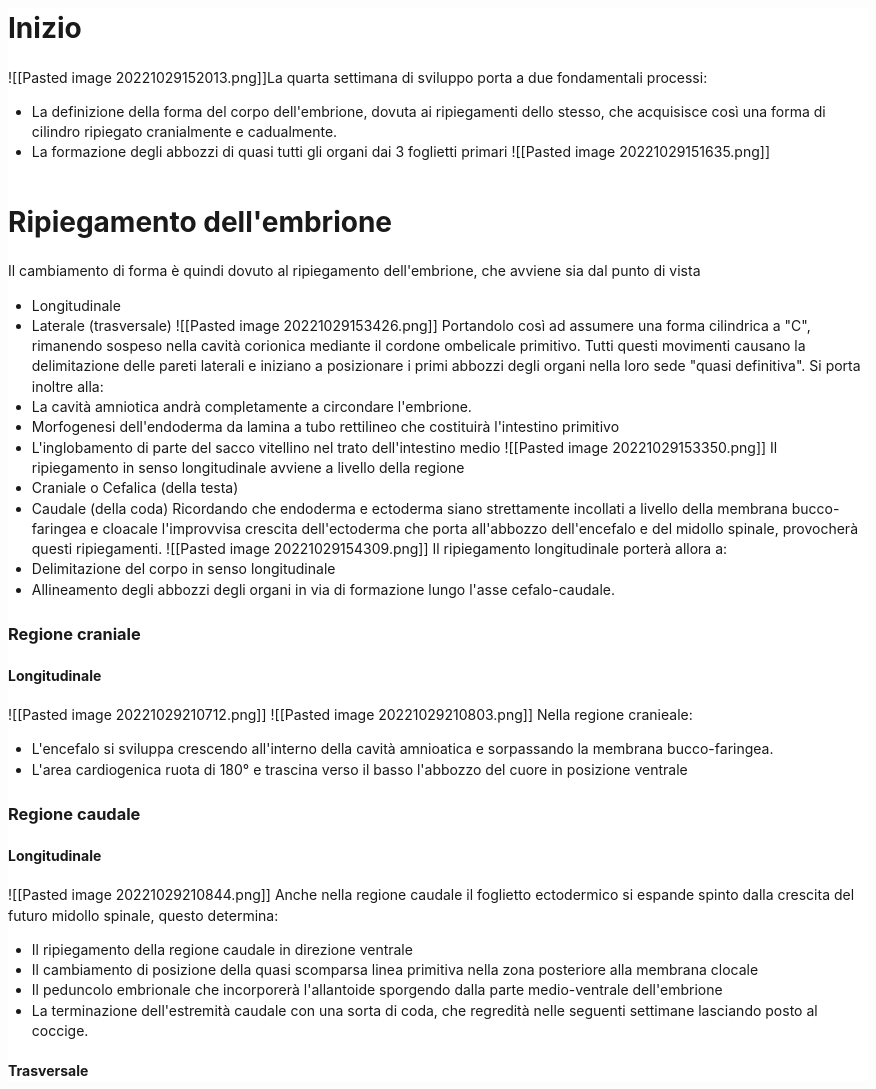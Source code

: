 # Inizio
![[Pasted image 20221029152013.png]]La quarta settimana di sviluppo porta a due fondamentali processi:
- La definizione della forma del corpo dell'embrione, dovuta ai ripiegamenti dello stesso, che acquisisce così una forma di cilindro ripiegato cranialmente e cadualmente. 
- La formazione degli abbozzi di quasi tutti gli organi dai 3 foglietti primari
![[Pasted image 20221029151635.png]]
# Ripiegamento dell'embrione
Il cambiamento di forma è quindi dovuto al ripiegamento dell'embrione, che avviene sia dal punto di vista
- Longitudinale
- Laterale (trasversale)
![[Pasted image 20221029153426.png]]
Portandolo così ad assumere una forma cilindrica a "C", rimanendo sospeso nella cavità corionica mediante il cordone ombelicale primitivo. Tutti questi movimenti causano la delimitazione delle pareti laterali e iniziano a posizionare i primi abbozzi degli organi nella loro sede "quasi definitiva".
Si porta inoltre alla:
- La cavità amniotica andrà completamente a circondare l'embrione. 
- Morfogenesi dell'endoderma da lamina a tubo rettilineo che costituirà l'intestino primitivo
- L'inglobamento di parte del sacco vitellino nel trato dell'intestino medio
![[Pasted image 20221029153350.png]]
Il ripiegamento in senso longitudinale avviene a livello della regione
- Craniale o Cefalica (della testa)
- Caudale (della coda)
Ricordando che endoderma e ectoderma siano strettamente incollati a livello della membrana bucco-faringea e cloacale l'improvvisa crescita dell'ectoderma che porta all'abbozzo dell'encefalo e del midollo spinale, provocherà questi ripiegamenti.
![[Pasted image 20221029154309.png]]
Il ripiegamento longitudinale porterà allora a:
- Delimitazione del corpo in senso longitudinale
- Allineamento degli abbozzi degli organi in via di formazione lungo l'asse cefalo-caudale. 
### Regione craniale
#### Longitudinale
![[Pasted image 20221029210712.png]]
![[Pasted image 20221029210803.png]]
Nella regione cranieale: 
- L'encefalo si sviluppa crescendo all'interno della cavità amnioatica e sorpassando la membrana bucco-faringea.
- L'area cardiogenica ruota di 180° e trascina verso il basso l'abbozzo del cuore in posizione ventrale
### Regione caudale
#### Longitudinale
![[Pasted image 20221029210844.png]]
Anche nella regione caudale il foglietto ectodermico si espande spinto dalla crescita del futuro midollo spinale, questo determina:
- Il ripiegamento della regione caudale in direzione ventrale
- Il cambiamento di posizione della quasi scomparsa linea primitiva nella zona posteriore alla membrana clocale
- Il peduncolo embrionale che incorporerà l'allantoide sporgendo dalla parte medio-ventrale dell'embrione
- La terminazione dell'estremità caudale con una sorta di coda, che regredità nelle seguenti settimane lasciando posto al coccige. 
#### Trasversale